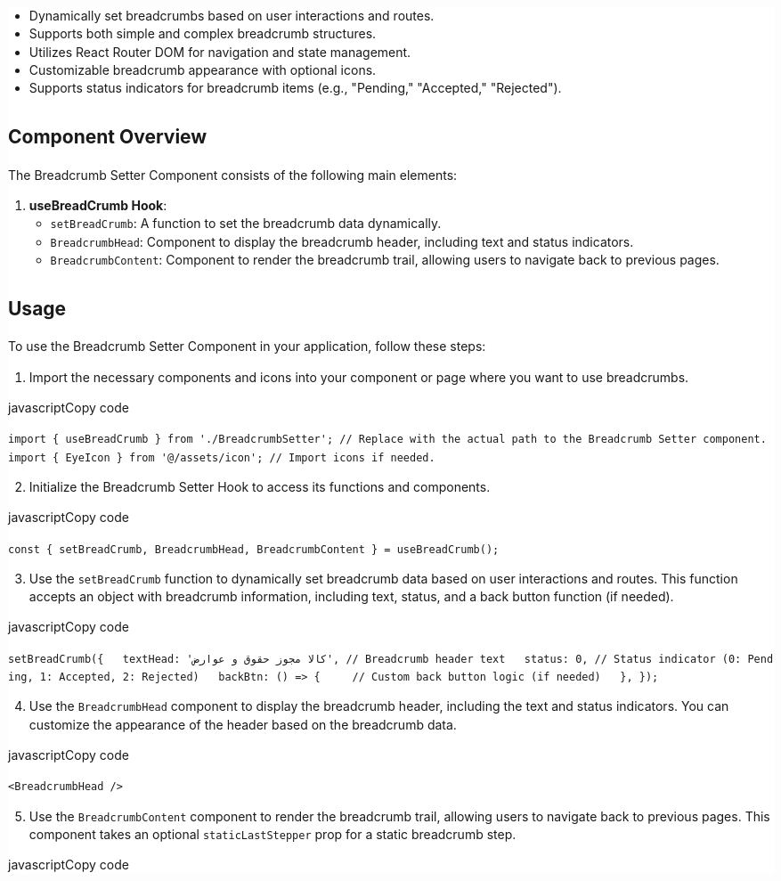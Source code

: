 -   Dynamically set breadcrumbs based on user interactions and routes.
-   Supports both simple and complex breadcrumb structures.
-   Utilizes React Router DOM for navigation and state management.
-   Customizable breadcrumb appearance with optional icons.
-   Supports status indicators for breadcrumb items (e.g., "Pending," "Accepted," "Rejected").

## Component Overview

The Breadcrumb Setter Component consists of the following main elements:

1.  **useBreadCrumb Hook**:
    -   `setBreadCrumb`: A function to set the breadcrumb data dynamically.
    -   `BreadcrumbHead`: Component to display the breadcrumb header, including text and status indicators.
    -   `BreadcrumbContent`: Component to render the breadcrumb trail, allowing users to navigate back to previous pages.

## Usage

To use the Breadcrumb Setter Component in your application, follow these steps:

1.  Import the necessary components and icons into your component or page where you want to use breadcrumbs.

javascriptCopy code

`import { useBreadCrumb } from './BreadcrumbSetter'; // Replace with the actual path to the Breadcrumb Setter component. import { EyeIcon } from '@/assets/icon'; // Import icons if needed.`

2.  Initialize the Breadcrumb Setter Hook to access its functions and components.

javascriptCopy code

`const { setBreadCrumb, BreadcrumbHead, BreadcrumbContent } = useBreadCrumb();`

3.  Use the `setBreadCrumb` function to dynamically set breadcrumb data based on user interactions and routes. This function accepts an object with breadcrumb information, including text, status, and a back button function (if needed).

javascriptCopy code

`setBreadCrumb({   textHead: 'کالا مجوز حقوق و عوارض', // Breadcrumb header text   status: 0, // Status indicator (0: Pending, 1: Accepted, 2: Rejected)   backBtn: () => {     // Custom back button logic (if needed)   }, });`

4.  Use the `BreadcrumbHead` component to display the breadcrumb header, including the text and status indicators. You can customize the appearance of the header based on the breadcrumb data.

javascriptCopy code

`<BreadcrumbHead />`

5.  Use the `BreadcrumbContent` component to render the breadcrumb trail, allowing users to navigate back to previous pages. This component takes an optional `staticLastStepper` prop for a static breadcrumb step.

javascriptCopy code
